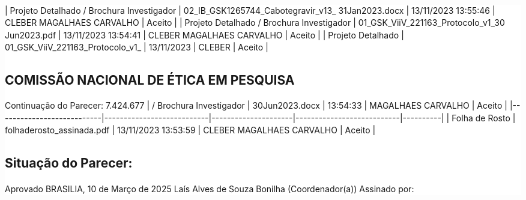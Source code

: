 | Projeto Detalhado / Brochura Investigador | 02_IB_GSK1265744_Cabotegravir_v13_ 31Jan2023.docx                         | 13/11/2023 13:55:46   | CLEBER MAGALHAES CARVALHO | Aceito   |
| Projeto Detalhado / Brochura Investigador | 01_GSK_ViiV_221163_Protocolo_v1_30 Jun2023.pdf                            | 13/11/2023 13:54:41   | CLEBER MAGALHAES CARVALHO | Aceito   |
| Projeto Detalhado                         | 01_GSK_ViiV_221163_Protocolo_v1_                                          | 13/11/2023            | CLEBER                    | Aceito   |

## COMISSÃO NACIONAL DE ÉTICA EM PESQUISA

Continuação do Parecer: 7.424.677
| / Brochura Investigador   | 30Jun2023.docx            | 13:54:33            | MAGALHAES CARVALHO        | Aceito   |
|---------------------------|---------------------------|---------------------|---------------------------|----------|
| Folha de Rosto            | folhaderosto_assinada.pdf | 13/11/2023 13:53:59 | CLEBER MAGALHAES CARVALHO | Aceito   |
## Situação do Parecer:
Aprovado
BRASILIA, 10 de Março de 2025
Laís Alves de Souza Bonilha
(Coordenador(a)) Assinado por:
